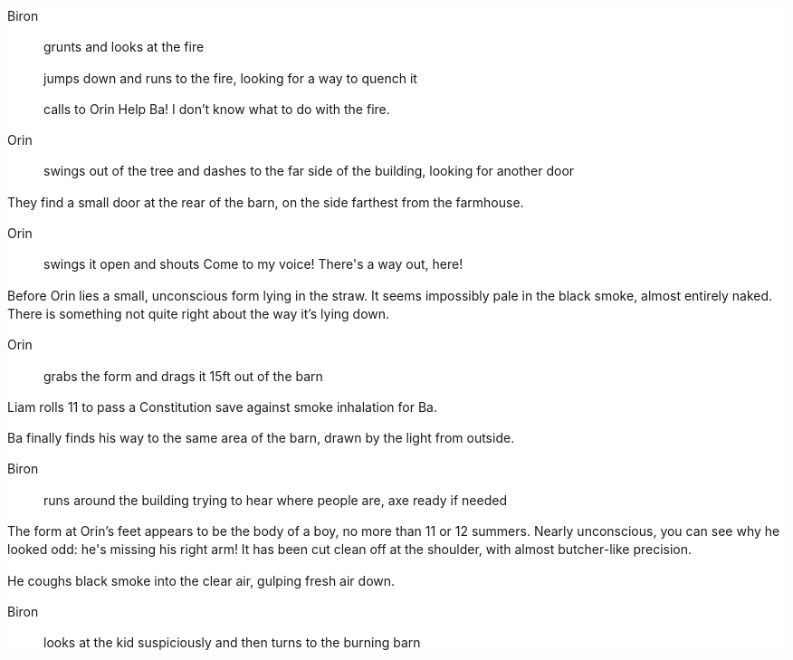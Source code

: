 <dl>
<dt>Biron</dt>
<dd>
  <p class="action">grunts and looks at the fire</p>
  <p class="action">jumps down and runs to the fire, looking for a way to quench it</p>
  <p><span class="action">calls to Orin</span> Help Ba! I don’t know what to do with the fire.</p>
</dd>

<dt>Orin</dt>
<dd>
  <p class="action">swings out of the tree and dashes to the far side of the building, looking for another door</p>
</dd>
</dl>

<p>They find a small door at the rear of the barn, on the side farthest from the farmhouse.</p>

<dl>
<dt>Orin</dt>
<dd>
  <p><span class="action">swings it open and shouts</span> Come to my voice! There's a way out, here!</p>
</dd>
</dl>

<p>Before Orin lies a small, unconscious form lying in the straw. It seems impossibly pale in the black smoke, almost entirely naked. There is something not quite right about the way it’s lying down.</p>

<dl>
<dt>Orin</dt>
<dd>
  <p class="action">grabs the form and drags it 15ft out of the barn</p>
</dd>
</dl>

<aside>
  <p>​Liam rolls 11 to pass a Constitution save against smoke inhalation for Ba.</p>
</aside>

<p>Ba finally finds his way to the same area of the barn, drawn by the light from outside.</p>

<dl>
<dt>Biron</dt>
<dd>
  <p class="action">runs around the building trying to hear where people are, axe ready if needed</p>
</dd>
</dl>

<p>The form at Orin’s feet appears to be the body of a boy, no more than 11 or 12 summers. Nearly unconscious, you can see why he looked odd: he's missing his right arm! It has been cut clean off at the shoulder, with almost butcher-like precision.</p>

<p>He coughs black smoke into the clear air, gulping fresh air down.</p>

<dl>
<dt>Biron</dt>
<dd>
  <p class="action">looks at the kid suspiciously and then turns to the burning barn</p>
</dd>
